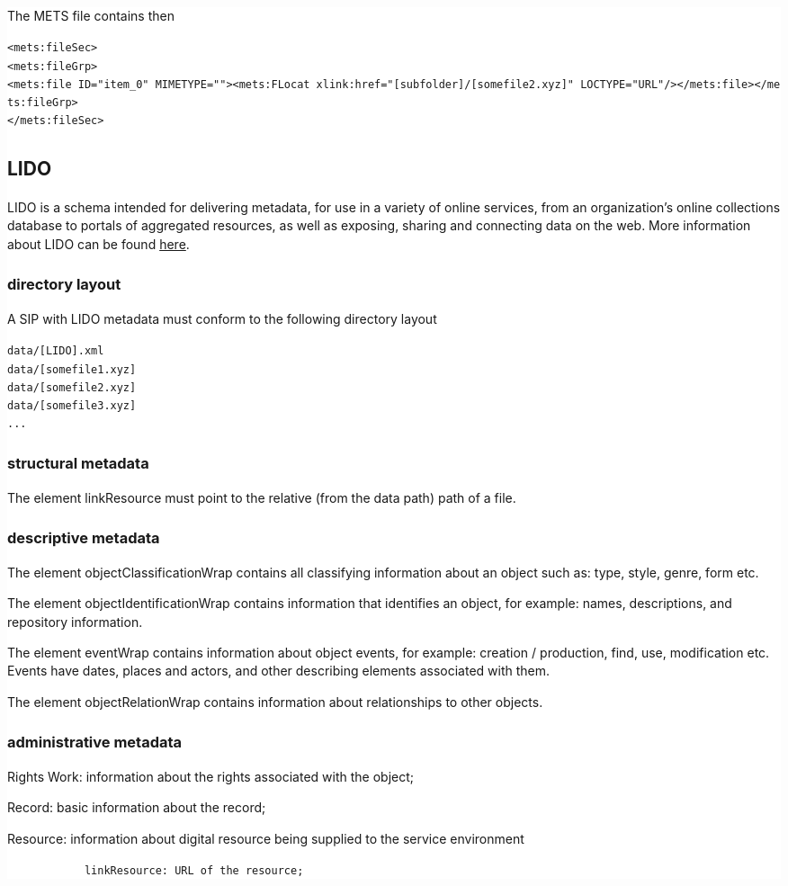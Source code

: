 The METS file contains then

    <mets:fileSec>
    <mets:fileGrp>
    <mets:file ID="item_0" MIMETYPE=""><mets:FLocat xlink:href="[subfolder]/[somefile2.xyz]" LOCTYPE="URL"/></mets:file></mets:fileGrp>
    </mets:fileSec>




## LIDO

LIDO is a schema intended for delivering metadata, for use in a variety of online services, from an organization’s online collections database to portals of aggregated resources, as well as exposing, sharing and connecting data on the web. More information about LIDO can be found [here](http://www.lido-schema.org/schema/v1.0/lido-v1.0-specification.pdf).

### directory layout

A SIP with LIDO metadata must conform to the following directory layout

    data/[LIDO].xml
    data/[somefile1.xyz]
    data/[somefile2.xyz]
    data/[somefile3.xyz]
    ...
    
### structural metadata

The element linkResource must point to the relative (from the data path) path of a file.

### descriptive metadata

The element objectClassificationWrap contains all classifying information about an object such as: type, style, genre, form etc.

The element objectIdentificationWrap contains information that identifies an object, for example: names, descriptions, and repository information.

The element eventWrap contains information about object events, for example:  creation / production, find, use, modification etc. Events have dates, places and actors, and other describing elements associated with them.

The element objectRelationWrap contains information about relationships to other objects.

### administrative metadata

Rights Work:    information about the rights associated with the object;

Record:         basic information about the record;

Resource:       information about digital resource being supplied to the service environment
                
                linkResource: URL of the resource;


